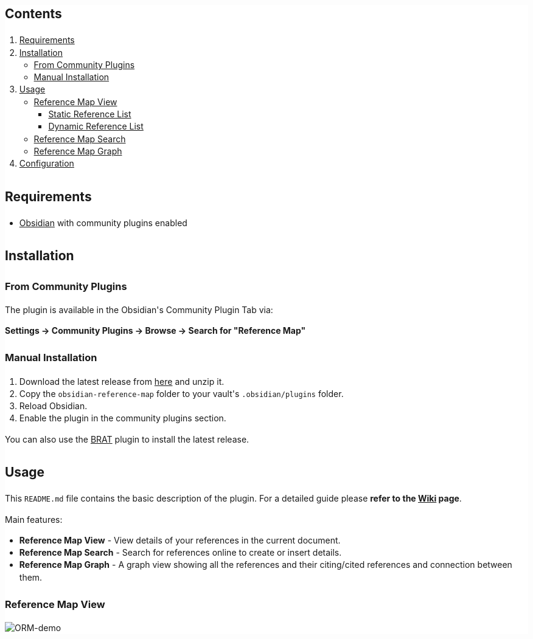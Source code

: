 ## Contents
1. [Requirements](#requirements)
2. [Installation](#installation)
    - [From Community Plugins](#from-community-plugins)
    - [Manual Installation](#manual-installation)
3. [Usage](#usage)
    - [Reference Map View](#reference-map-view)
        - [Static Reference List](#static-reference-list)
        - [Dynamic Reference List](#dynamic-reference-list)
    - [Reference Map Search](#reference-map-search)
    - [Reference Map Graph](#reference-map-graph)
4. [Configuration](#configuration)


## Requirements

-   [Obsidian](https://obsidian.md/) with community plugins enabled

## Installation
### From Community Plugins

The plugin is available in the Obsidian's Community Plugin Tab via: 

**Settings → Community Plugins → Browse → Search for "Reference Map"**

### Manual Installation

1. Download the latest release from [here](https://github.com/anoopkcn/obsidian-reference-map/releases) and unzip it.
2. Copy the `obsidian-reference-map` folder to your vault's `.obsidian/plugins` folder.
3. Reload Obsidian.
4. Enable the plugin in the community plugins section.

You can also use the [BRAT](https://github.com/TfTHacker/obsidian42-brat/) plugin to install the latest release.

## Usage

This `README.md` file contains the basic description of the plugin. For a detailed guide please **refer to the [Wiki](https://github.com/anoopkcn/obsidian-reference-map/wiki) page**.

Main features:

- **Reference Map View** - View details of your references in the current document.
- **Reference Map Search** - Search for references online to create or insert details.
- **Reference Map Graph** - A graph view showing all the references and their citing/cited references and connection between them.

### Reference Map View

![ORM-demo](./images/orm-demo-0.7.5.png)
